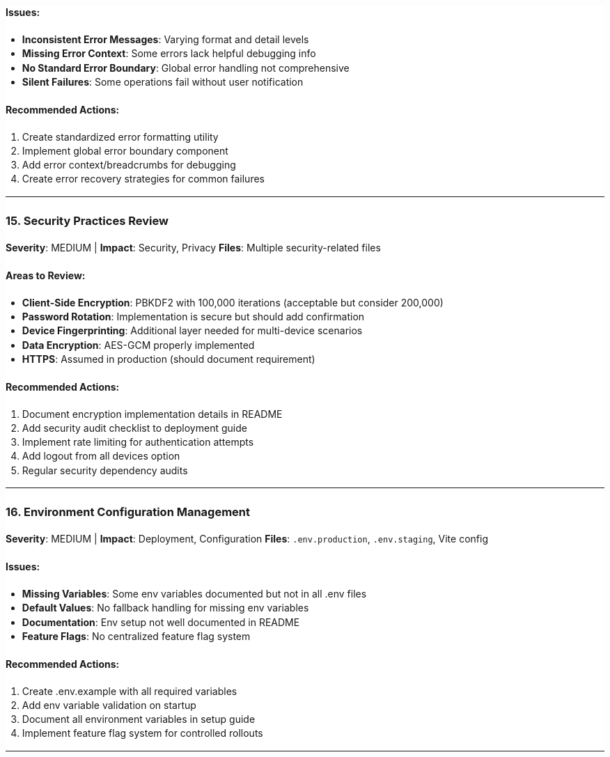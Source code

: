 #### Issues:
- **Inconsistent Error Messages**: Varying format and detail levels
- **Missing Error Context**: Some errors lack helpful debugging info
- **No Standard Error Boundary**: Global error handling not comprehensive
- **Silent Failures**: Some operations fail without user notification

#### Recommended Actions:
1. Create standardized error formatting utility
2. Implement global error boundary component
3. Add error context/breadcrumbs for debugging
4. Create error recovery strategies for common failures

---

### 15. Security Practices Review

**Severity**: MEDIUM | **Impact**: Security, Privacy
**Files**: Multiple security-related files

#### Areas to Review:
- **Client-Side Encryption**: PBKDF2 with 100,000 iterations (acceptable but consider 200,000)
- **Password Rotation**: Implementation is secure but should add confirmation
- **Device Fingerprinting**: Additional layer needed for multi-device scenarios
- **Data Encryption**: AES-GCM properly implemented
- **HTTPS**: Assumed in production (should document requirement)

#### Recommended Actions:
1. Document encryption implementation details in README
2. Add security audit checklist to deployment guide
3. Implement rate limiting for authentication attempts
4. Add logout from all devices option
5. Regular security dependency audits

---

### 16. Environment Configuration Management

**Severity**: MEDIUM | **Impact**: Deployment, Configuration
**Files**: `.env.production`, `.env.staging`, Vite config

#### Issues:
- **Missing Variables**: Some env variables documented but not in all .env files
- **Default Values**: No fallback handling for missing env variables
- **Documentation**: Env setup not well documented in README
- **Feature Flags**: No centralized feature flag system

#### Recommended Actions:
1. Create .env.example with all required variables
2. Add env variable validation on startup
3. Document all environment variables in setup guide
4. Implement feature flag system for controlled rollouts

---
